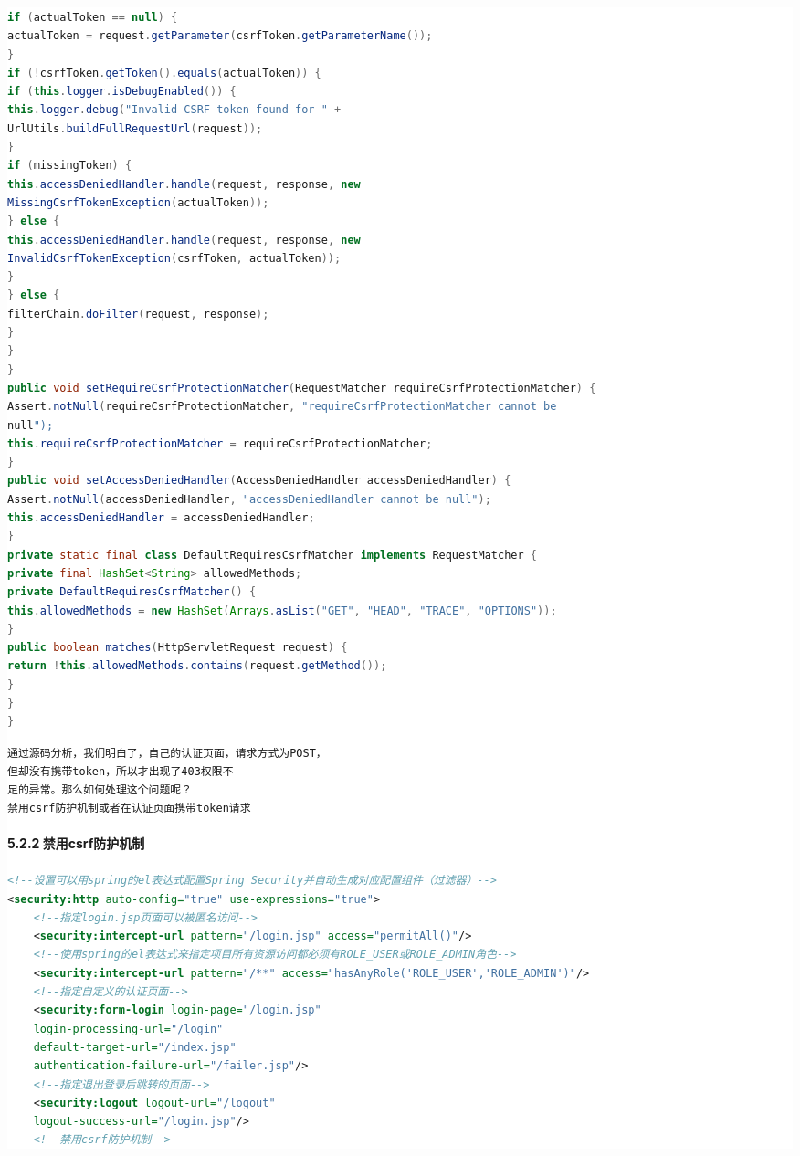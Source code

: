 ```java
if (actualToken == null) {
actualToken = request.getParameter(csrfToken.getParameterName());
}
if (!csrfToken.getToken().equals(actualToken)) {
if (this.logger.isDebugEnabled()) {
this.logger.debug("Invalid CSRF token found for " +
UrlUtils.buildFullRequestUrl(request));
}
if (missingToken) {
this.accessDeniedHandler.handle(request, response, new
MissingCsrfTokenException(actualToken));
} else {
this.accessDeniedHandler.handle(request, response, new
InvalidCsrfTokenException(csrfToken, actualToken));
}
} else {
filterChain.doFilter(request, response);
}
}
}
public void setRequireCsrfProtectionMatcher(RequestMatcher requireCsrfProtectionMatcher) {
Assert.notNull(requireCsrfProtectionMatcher, "requireCsrfProtectionMatcher cannot be
null");
this.requireCsrfProtectionMatcher = requireCsrfProtectionMatcher;
}
public void setAccessDeniedHandler(AccessDeniedHandler accessDeniedHandler) {
Assert.notNull(accessDeniedHandler, "accessDeniedHandler cannot be null");
this.accessDeniedHandler = accessDeniedHandler;
}
private static final class DefaultRequiresCsrfMatcher implements RequestMatcher {
private final HashSet<String> allowedMethods;
private DefaultRequiresCsrfMatcher() {
this.allowedMethods = new HashSet(Arrays.asList("GET", "HEAD", "TRACE", "OPTIONS"));
}
public boolean matches(HttpServletRequest request) {
return !this.allowedMethods.contains(request.getMethod());
}
}
}
```
```markdown
通过源码分析，我们明白了，自己的认证页面，请求方式为POST，
但却没有携带token，所以才出现了403权限不
足的异常。那么如何处理这个问题呢？
禁用csrf防护机制或者在认证页面携带token请求
```
#### 5.2.2 禁用csrf防护机制

```xml
<!--设置可以用spring的el表达式配置Spring Security并自动生成对应配置组件（过滤器）-->
<security:http auto-config="true" use-expressions="true">
	<!--指定login.jsp页面可以被匿名访问-->
	<security:intercept-url pattern="/login.jsp" access="permitAll()"/>
	<!--使用spring的el表达式来指定项目所有资源访问都必须有ROLE_USER或ROLE_ADMIN角色-->
	<security:intercept-url pattern="/**" access="hasAnyRole('ROLE_USER','ROLE_ADMIN')"/>
	<!--指定自定义的认证页面-->
	<security:form-login login-page="/login.jsp"
	login-processing-url="/login"
	default-target-url="/index.jsp"
	authentication-failure-url="/failer.jsp"/>
	<!--指定退出登录后跳转的页面-->
	<security:logout logout-url="/logout"
	logout-success-url="/login.jsp"/>
	<!--禁用csrf防护机制-->
```